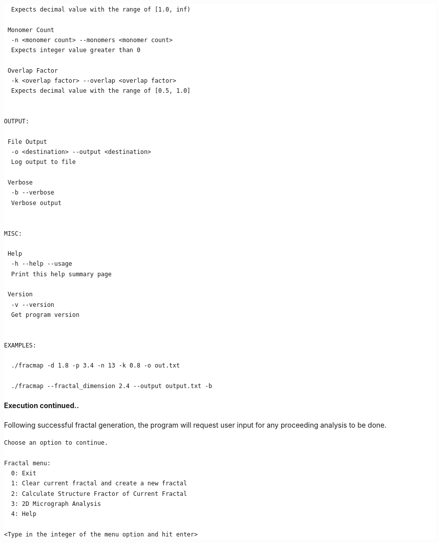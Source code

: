 ```
  Expects decimal value with the range of [1.0, inf)

 Monomer Count
  -n <monomer count> --monomers <monomer count>
  Expects integer value greater than 0

 Overlap Factor
  -k <overlap factor> --overlap <overlap factor>
  Expects decimal value with the range of [0.5, 1.0]


OUTPUT:

 File Output
  -o <destination> --output <destination>
  Log output to file

 Verbose
  -b --verbose
  Verbose output


MISC:

 Help
  -h --help --usage
  Print this help summary page

 Version
  -v --version
  Get program version


EXAMPLES:

  ./fracmap -d 1.8 -p 3.4 -n 13 -k 0.8 -o out.txt

  ./fracmap --fractal_dimension 2.4 --output output.txt -b

```

#### Execution continued..

Following successful fractal generation, the program will request user input for any
proceeding analysis to be done.

```
Choose an option to continue.

Fractal menu:
  0: Exit
  1: Clear current fractal and create a new fractal
  2: Calculate Structure Fractor of Current Fractal
  3: 2D Micrograph Analysis
  4: Help

<Type in the integer of the menu option and hit enter>
```
